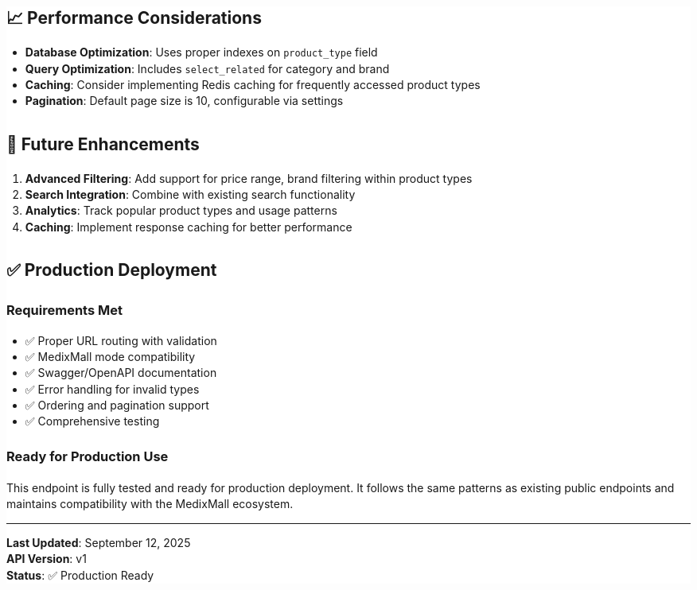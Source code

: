 ## 📈 Performance Considerations

- **Database Optimization**: Uses proper indexes on `product_type` field
- **Query Optimization**: Includes `select_related` for category and brand
- **Caching**: Consider implementing Redis caching for frequently accessed product types
- **Pagination**: Default page size is 10, configurable via settings

## 🔄 Future Enhancements

1. **Advanced Filtering**: Add support for price range, brand filtering within product types
2. **Search Integration**: Combine with existing search functionality
3. **Analytics**: Track popular product types and usage patterns
4. **Caching**: Implement response caching for better performance

## ✅ Production Deployment

### Requirements Met
- ✅ Proper URL routing with validation
- ✅ MedixMall mode compatibility
- ✅ Swagger/OpenAPI documentation
- ✅ Error handling for invalid types
- ✅ Ordering and pagination support
- ✅ Comprehensive testing

### Ready for Production Use
This endpoint is fully tested and ready for production deployment. It follows the same patterns as existing public endpoints and maintains compatibility with the MedixMall ecosystem.

---

**Last Updated**: September 12, 2025  
**API Version**: v1  
**Status**: ✅ Production Ready
